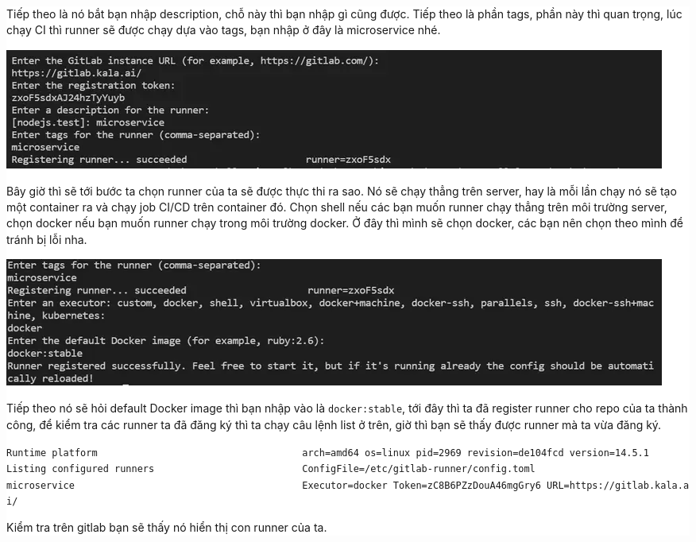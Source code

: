 Tiếp theo là nó bắt bạn nhập description, chỗ này thì bạn nhập gì cũng được. Tiếp theo là phần tags, phần này thì quan trọng, lúc chạy CI thì runner sẽ được chạy dựa vào tags, bạn nhập ở đây là microservice nhé.

![image.png](./images/e22cc92e-74de-4de1-869d-1339a6889812.png)

Bây giờ thì sẽ tới bước ta chọn runner của ta sẽ được thực thi ra sao. Nó sẽ chạy thẳng trên server, hay là mỗi lần chạy nó sẽ tạo một container ra và chạy job CI/CD trên container đó. Chọn shell nếu các bạn muốn runner chạy thẳng trên môi trường server, chọn docker nếu bạn muốn runner chạy trong môi trường docker. Ở đây thì mình sẽ chọn docker, các bạn nên chọn theo mình để tránh bị lỗi nha.

![image.png](./images/1f39b48b-dcdb-4b6f-ab44-2b11370a59f0.png)

Tiếp theo nó sẽ hỏi default Docker image thì bạn nhập vào là `docker:stable`, tới đây thì ta đã register runner cho repo của ta thành công, để kiểm tra các runner ta đã đăng ký thì ta chạy câu lệnh list ở trên, giờ thì bạn sẽ thấy được runner mà ta vừa đăng ký.

```
Runtime platform                                    arch=amd64 os=linux pid=2969 revision=de104fcd version=14.5.1
Listing configured runners                          ConfigFile=/etc/gitlab-runner/config.toml
microservice                                        Executor=docker Token=zC8B6PZzDouA46mgGry6 URL=https://gitlab.kala.ai/
```

Kiểm tra trên gitlab bạn sẽ thấy nó hiển thị con runner của ta.
